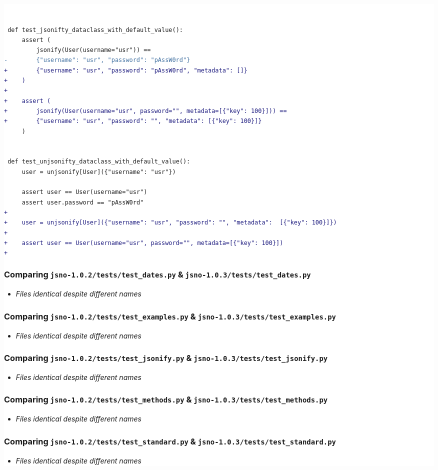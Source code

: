 ```diff
 
 
 def test_jsonifty_dataclass_with_default_value():
     assert (
         jsonify(User(username="usr")) ==
-        {"username": "usr", "password": "pAssW0rd"}
+        {"username": "usr", "password": "pAssW0rd", "metadata": []}
+    )
+
+    assert (
+        jsonify(User(username="usr", password="", metadata=[{"key": 100}])) ==
+        {"username": "usr", "password": "", "metadata": [{"key": 100}]}
     )
 
 
 def test_unjsonifty_dataclass_with_default_value():
     user = unjsonify[User]({"username": "usr"})
 
     assert user == User(username="usr")
     assert user.password == "pAssW0rd"
+
+    user = unjsonify[User]({"username": "usr", "password": "", "metadata":  [{"key": 100}]})
+
+    assert user == User(username="usr", password="", metadata=[{"key": 100}])
+
```

### Comparing `jsno-1.0.2/tests/test_dates.py` & `jsno-1.0.3/tests/test_dates.py`

 * *Files identical despite different names*

### Comparing `jsno-1.0.2/tests/test_examples.py` & `jsno-1.0.3/tests/test_examples.py`

 * *Files identical despite different names*

### Comparing `jsno-1.0.2/tests/test_jsonify.py` & `jsno-1.0.3/tests/test_jsonify.py`

 * *Files identical despite different names*

### Comparing `jsno-1.0.2/tests/test_methods.py` & `jsno-1.0.3/tests/test_methods.py`

 * *Files identical despite different names*

### Comparing `jsno-1.0.2/tests/test_standard.py` & `jsno-1.0.3/tests/test_standard.py`

 * *Files identical despite different names*
